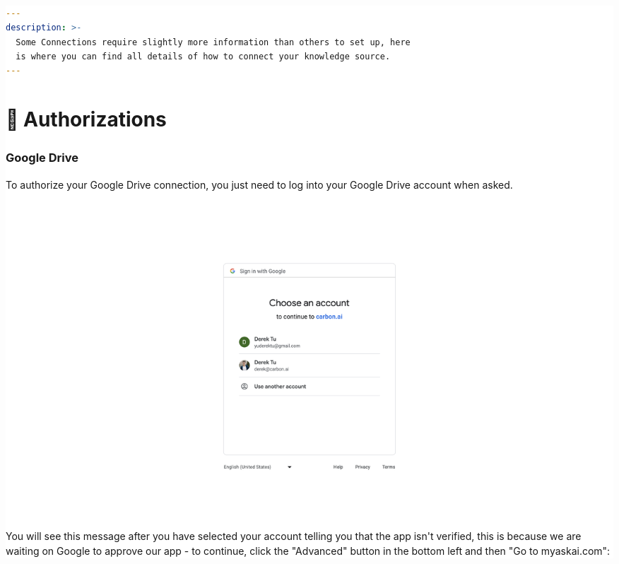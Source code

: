 ```yaml
---
description: >-
  Some Connections require slightly more information than others to set up, here
  is where you can find all details of how to connect your knowledge source.
---
```


# 🔑 Authorizations

### Google Drive

To authorize your Google Drive connection, you just need to log into your Google Drive account when asked.

<figure><img src="../../.gitbook/assets/image (316).png" alt=""><figcaption></figcaption></figure>

You will see this message after you have selected your account telling you that the app isn't verified, this is because we are waiting on Google to approve our app - to continue, click the "Advanced" button in the bottom left and then "Go to myaskai.com":

